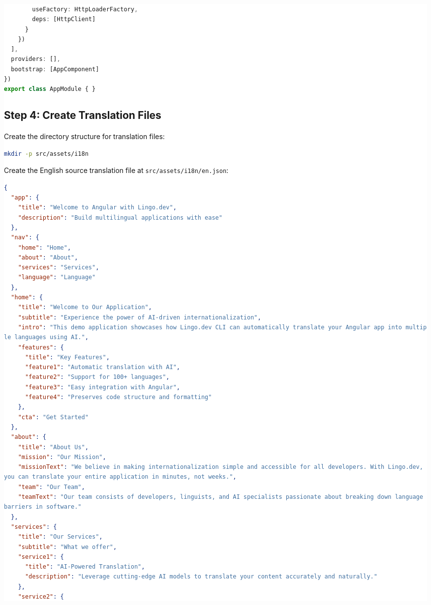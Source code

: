 ```typescript
        useFactory: HttpLoaderFactory,
        deps: [HttpClient]
      }
    })
  ],
  providers: [],
  bootstrap: [AppComponent]
})
export class AppModule { }
```

## Step 4: Create Translation Files

Create the directory structure for translation files:

```bash
mkdir -p src/assets/i18n
```

Create the English source translation file at `src/assets/i18n/en.json`:

```json
{
  "app": {
    "title": "Welcome to Angular with Lingo.dev",
    "description": "Build multilingual applications with ease"
  },
  "nav": {
    "home": "Home",
    "about": "About",
    "services": "Services",
    "language": "Language"
  },
  "home": {
    "title": "Welcome to Our Application",
    "subtitle": "Experience the power of AI-driven internationalization",
    "intro": "This demo application showcases how Lingo.dev CLI can automatically translate your Angular app into multiple languages using AI.",
    "features": {
      "title": "Key Features",
      "feature1": "Automatic translation with AI",
      "feature2": "Support for 100+ languages",
      "feature3": "Easy integration with Angular",
      "feature4": "Preserves code structure and formatting"
    },
    "cta": "Get Started"
  },
  "about": {
    "title": "About Us",
    "mission": "Our Mission",
    "missionText": "We believe in making internationalization simple and accessible for all developers. With Lingo.dev, you can translate your entire application in minutes, not weeks.",
    "team": "Our Team",
    "teamText": "Our team consists of developers, linguists, and AI specialists passionate about breaking down language barriers in software."
  },
  "services": {
    "title": "Our Services",
    "subtitle": "What we offer",
    "service1": {
      "title": "AI-Powered Translation",
      "description": "Leverage cutting-edge AI models to translate your content accurately and naturally."
    },
    "service2": {
```